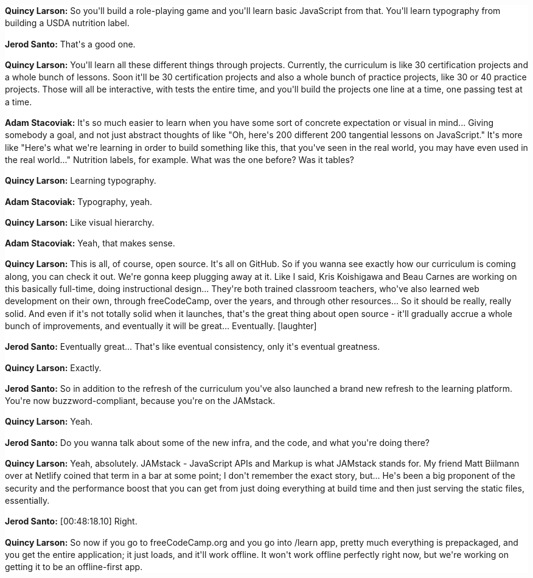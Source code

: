 **Quincy Larson:** So you'll build a role-playing game and you'll learn basic JavaScript from that. You'll learn typography from building a USDA nutrition label.

**Jerod Santo:** That's a good one.

**Quincy Larson:** You'll learn all these different things through projects. Currently, the curriculum is like 30 certification projects and a whole bunch of lessons. Soon it'll be 30 certification projects and also a whole bunch of practice projects, like 30 or 40 practice projects. Those will all be interactive, with tests the entire time, and you'll build the projects one line at a time, one passing test at a time.

**Adam Stacoviak:** It's so much easier to learn when you have some sort of concrete expectation or visual in mind... Giving somebody a goal, and not just abstract thoughts of like "Oh, here's 200 different 200 tangential lessons on JavaScript." It's more like "Here's what we're learning in order to build something like this, that you've seen in the real world, you may have even used in the real world..." Nutrition labels, for example. What was the one before? Was it tables?

**Quincy Larson:** Learning typography.

**Adam Stacoviak:** Typography, yeah.

**Quincy Larson:** Like visual hierarchy.

**Adam Stacoviak:** Yeah, that makes sense.

**Quincy Larson:** This is all, of course, open source. It's all on GitHub. So if you wanna see exactly how our curriculum is coming along, you can check it out. We're gonna keep plugging away at it. Like I said, Kris Koishigawa and Beau Carnes are working on this basically full-time, doing instructional design... They're both trained classroom teachers, who've also learned web development on their own, through freeCodeCamp, over the years, and through other resources... So it should be really, really solid. And even if it's not totally solid when it launches, that's the great thing about open source - it'll gradually accrue a whole bunch of improvements, and eventually it will be great... Eventually. \[laughter\]

**Jerod Santo:** Eventually great... That's like eventual consistency, only it's eventual greatness.

**Quincy Larson:** Exactly.

**Jerod Santo:** So in addition to the refresh of the curriculum you've also launched a brand new refresh to the learning platform. You're now buzzword-compliant, because you're on the JAMstack.

**Quincy Larson:** Yeah.

**Jerod Santo:** Do you wanna talk about some of the new infra, and the code, and what you're doing there?

**Quincy Larson:** Yeah, absolutely. JAMstack - JavaScript APIs and Markup is what JAMstack stands for. My friend Matt Biilmann over at Netlify coined that term in a bar at some point; I don't remember the exact story, but... He's been a big proponent of the security and the performance boost that you can get from just doing everything at build time and then just serving the static files, essentially.

**Jerod Santo:** \[00:48:18.10\] Right.

**Quincy Larson:** So now if you go to freeCodeCamp.org and you go into /learn app, pretty much everything is prepackaged, and you get the entire application; it just loads, and it'll work offline. It won't work offline perfectly right now, but we're working on getting it to be an offline-first app.
